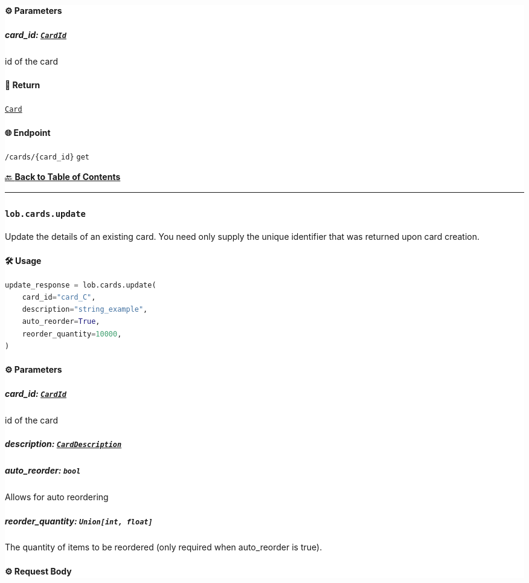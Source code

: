 #### ⚙️ Parameters<a id="⚙️-parameters"></a>

##### card_id: [`CardId`](./lob_python_sdk/type/.py)<a id="card_id-cardidlob_python_sdktypepy"></a>

id of the card

#### 🔄 Return<a id="🔄-return"></a>

[`Card`](./lob_python_sdk/pydantic/card.py)

#### 🌐 Endpoint<a id="🌐-endpoint"></a>

`/cards/{card_id}` `get`

[🔙 **Back to Table of Contents**](#table-of-contents)

---

### `lob.cards.update`<a id="lobcardsupdate"></a>

Update the details of an existing card. You need only supply the unique identifier that was returned upon card creation.

#### 🛠️ Usage<a id="🛠️-usage"></a>

```python
update_response = lob.cards.update(
    card_id="card_C",
    description="string_example",
    auto_reorder=True,
    reorder_quantity=10000,
)
```

#### ⚙️ Parameters<a id="⚙️-parameters"></a>

##### card_id: [`CardId`](./lob_python_sdk/type/.py)<a id="card_id-cardidlob_python_sdktypepy"></a>

id of the card

##### description: [`CardDescription`](./lob_python_sdk/type/card_description.py)<a id="description-carddescriptionlob_python_sdktypecard_descriptionpy"></a>

##### auto_reorder: `bool`<a id="auto_reorder-bool"></a>

Allows for auto reordering

##### reorder_quantity: `Union[int, float]`<a id="reorder_quantity-unionint-float"></a>

The quantity of items to be reordered (only required when auto_reorder is true).

#### ⚙️ Request Body<a id="⚙️-request-body"></a>

